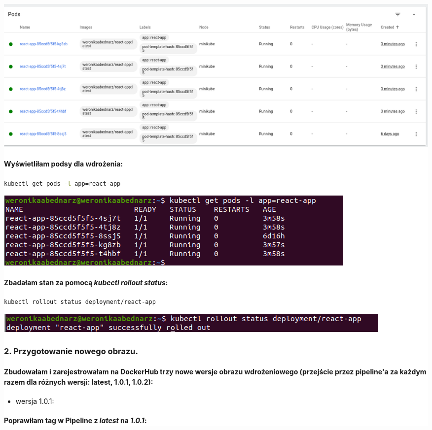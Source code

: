 ![31](https://github.com/InzynieriaOprogramowaniaAGH/MDO2024_INO/blob/WB410023/INO/GCL1/WB410023/Sprawozdanie5/images/30.png)

#### Wyświetliłam podsy dla wdrożenia:
```bash
kubectl get pods -l app=react-app
```
![32](https://github.com/InzynieriaOprogramowaniaAGH/MDO2024_INO/blob/WB410023/INO/GCL1/WB410023/Sprawozdanie5/images/31.png)

#### Zbadałam stan za pomocą *kubectl rollout status*:
```bash
kubectl rollout status deployment/react-app
```
![33](https://github.com/InzynieriaOprogramowaniaAGH/MDO2024_INO/blob/WB410023/INO/GCL1/WB410023/Sprawozdanie5/images/32.png)

### 2. Przygotowanie nowego obrazu.

#### Zbudowałam i zarejestrowałam na DockerHub trzy nowe wersje obrazu wdrożeniowego (przejście przez pipeline'a za każdym razem dla różnych wersji: latest, 1.0.1, 1.0.2):

- wersja 1.0.1:

#### Poprawiłam tag w **Pipeline** z *latest* na *1.0.1*:
